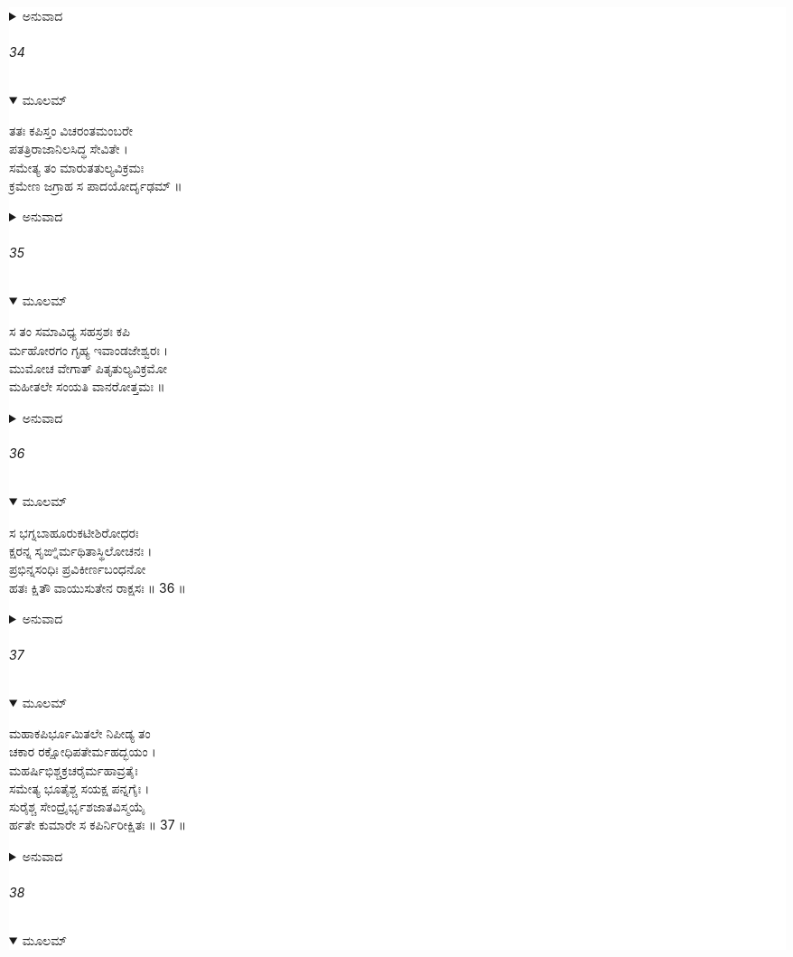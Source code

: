 <details><summary>ಅನುವಾದ</summary></details>

###### 34


<details open><summary>ಮೂಲಮ್</summary>

ತತಃ ಕಪಿಸ್ತಂ ವಿಚರಂತಮಂಬರೇ  
ಪತತ್ರಿರಾಜಾನಿಲಸಿದ್ಧ ಸೇವಿತೇ ।  
ಸಮೇತ್ಯ ತಂ ಮಾರುತತುಲ್ಯವಿಕ್ರಮಃ  
ಕ್ರಮೇಣ ಜಗ್ರಾಹ ಸ ಪಾದಯೋರ್ದೃಢಮ್ ॥
</details>

<details><summary>ಅನುವಾದ</summary></details>

###### 35


<details open><summary>ಮೂಲಮ್</summary>

ಸ ತಂ ಸಮಾವಿಧ್ಯ ಸಹಸ್ರಶಃ ಕಪಿ  
ರ್ಮಹೋರಗಂ ಗೃಹ್ಯ ಇವಾಂಡಜೇಶ್ವರಃ ।  
ಮುಮೋಚ ವೇಗಾತ್ ಪಿತೃತುಲ್ಯವಿಕ್ರಮೋ  
ಮಹೀತಲೇ ಸಂಯತಿ ವಾನರೋತ್ತಮಃ ॥
</details>

<details><summary>ಅನುವಾದ</summary></details>

###### 36


<details open><summary>ಮೂಲಮ್</summary>

ಸ ಭಗ್ನಬಾಹೂರುಕಟೀಶಿರೋಧರಃ  
ಕ್ಷರನ್ನ ಸೃಙ್ನಿರ್ಮಥಿತಾಸ್ಥಿಲೋಚನಃ ।  
ಪ್ರಭಿನ್ನಸಂಧಿಃ ಪ್ರವಿಕೀರ್ಣಬಂಧನೋ  
ಹತಃ ಕ್ಷಿತೌ ವಾಯುಸುತೇನ ರಾಕ್ಷಸಃ ॥ 36 ॥
</details>

<details><summary>ಅನುವಾದ</summary></details>

###### 37


<details open><summary>ಮೂಲಮ್</summary>

ಮಹಾಕಪಿರ್ಭೂಮಿತಲೇ ನಿಪೀಡ್ಯ ತಂ  
ಚಕಾರ ರಕ್ಷೋಧಿಪತೇರ್ಮಹದ್ಭಯಂ ।  
ಮಹರ್ಷಿಭಿಶ್ಚಕ್ರಚರೈರ್ಮಹಾವ್ರತೈಃ  
ಸಮೇತ್ಯ ಭೂತೈಶ್ಚ ಸಯಕ್ಷ ಪನ್ನಗೈಃ ।  
ಸುರೈಶ್ಚ ಸೇಂದ್ರೈರ್ಭೃಶಜಾತವಿಸ್ಮಯೈ  
ರ್ಹತೇ ಕುಮಾರೇ ಸ ಕಪಿರ್ನಿರೀಕ್ಷಿತಃ ॥ 37 ॥
</details>

<details><summary>ಅನುವಾದ</summary></details>

###### 38


<details open><summary>ಮೂಲಮ್</summary>
